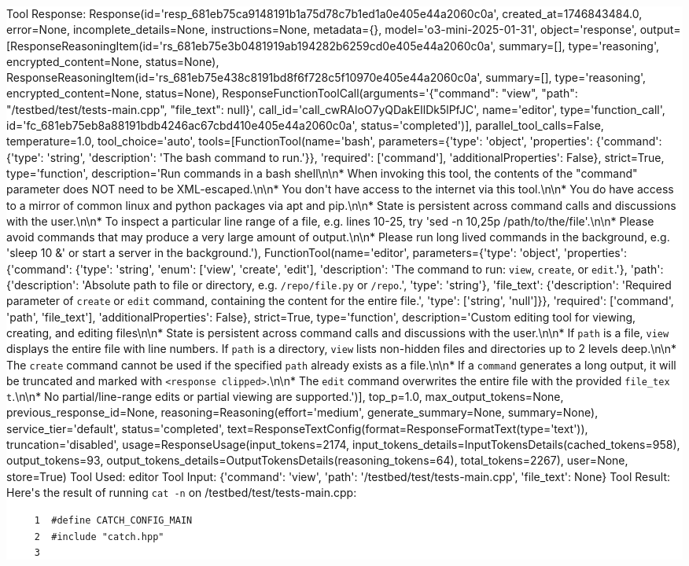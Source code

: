 Tool Response: Response(id='resp_681eb75ca9148191b1a75d78c7b1ed1a0e405e44a2060c0a', created_at=1746843484.0, error=None, incomplete_details=None, instructions=None, metadata={}, model='o3-mini-2025-01-31', object='response', output=[ResponseReasoningItem(id='rs_681eb75e3b0481919ab194282b6259cd0e405e44a2060c0a', summary=[], type='reasoning', encrypted_content=None, status=None), ResponseReasoningItem(id='rs_681eb75e438c8191bd8f6f728c5f10970e405e44a2060c0a', summary=[], type='reasoning', encrypted_content=None, status=None), ResponseFunctionToolCall(arguments='{"command": "view", "path": "/testbed/test/tests-main.cpp", "file_text": null}', call_id='call_cwRAloO7yQDakEIlDk5lPfJC', name='editor', type='function_call', id='fc_681eb75eb8a88191bdb4246ac67cbd410e405e44a2060c0a', status='completed')], parallel_tool_calls=False, temperature=1.0, tool_choice='auto', tools=[FunctionTool(name='bash', parameters={'type': 'object', 'properties': {'command': {'type': 'string', 'description': 'The bash command to run.'}}, 'required': ['command'], 'additionalProperties': False}, strict=True, type='function', description='Run commands in a bash shell\n\n* When invoking this tool, the contents of the "command" parameter does NOT need to be XML-escaped.\n\n* You don\'t have access to the internet via this tool.\n\n* You do have access to a mirror of common linux and python packages via apt and pip.\n\n* State is persistent across command calls and discussions with the user.\n\n* To inspect a particular line range of a file, e.g. lines 10-25, try \'sed -n 10,25p /path/to/the/file\'.\n\n* Please avoid commands that may produce a very large amount of output.\n\n* Please run long lived commands in the background, e.g. \'sleep 10 &\' or start a server in the background.'), FunctionTool(name='editor', parameters={'type': 'object', 'properties': {'command': {'type': 'string', 'enum': ['view', 'create', 'edit'], 'description': 'The command to run: `view`, `create`, or `edit`.'}, 'path': {'description': 'Absolute path to file or directory, e.g. `/repo/file.py` or `/repo`.', 'type': 'string'}, 'file_text': {'description': 'Required parameter of `create` or `edit` command, containing the content for the entire file.', 'type': ['string', 'null']}}, 'required': ['command', 'path', 'file_text'], 'additionalProperties': False}, strict=True, type='function', description='Custom editing tool for viewing, creating, and editing files\n\n* State is persistent across command calls and discussions with the user.\n\n* If `path` is a file, `view` displays the entire file with line numbers. If `path` is a directory, `view` lists non-hidden files and directories up to 2 levels deep.\n\n* The `create` command cannot be used if the specified `path` already exists as a file.\n\n* If a `command` generates a long output, it will be truncated and marked with `<response clipped>`.\n\n* The `edit` command overwrites the entire file with the provided `file_text`.\n\n* No partial/line-range edits or partial viewing are supported.')], top_p=1.0, max_output_tokens=None, previous_response_id=None, reasoning=Reasoning(effort='medium', generate_summary=None, summary=None), service_tier='default', status='completed', text=ResponseTextConfig(format=ResponseFormatText(type='text')), truncation='disabled', usage=ResponseUsage(input_tokens=2174, input_tokens_details=InputTokensDetails(cached_tokens=958), output_tokens=93, output_tokens_details=OutputTokensDetails(reasoning_tokens=64), total_tokens=2267), user=None, store=True)
Tool Used: editor
Tool Input: {'command': 'view', 'path': '/testbed/test/tests-main.cpp', 'file_text': None}
Tool Result: Here's the result of running `cat -n` on /testbed/test/tests-main.cpp:
```
     1	#define CATCH_CONFIG_MAIN
     2	#include "catch.hpp"
     3	
```
